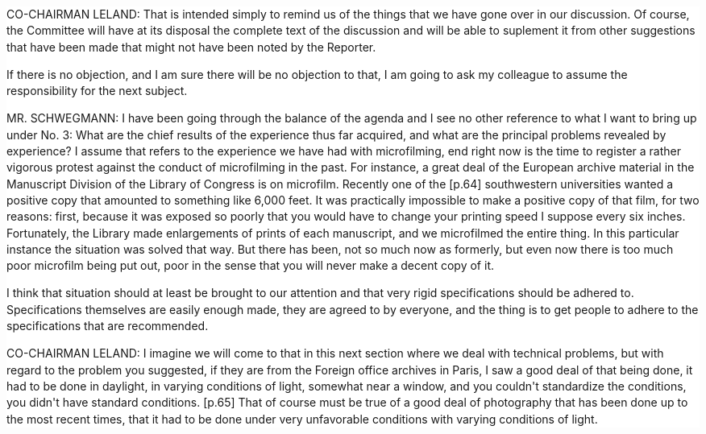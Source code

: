 </div>

<div class="speech" data-speaker="LELAND">

<p><span class="speaker" data-speaker="LELAND">CO-CHAIRMAN LELAND</span>: That is intended simply to remind us of the things that we have gone over in our discussion.
Of course, the Committee will have at its disposal the complete
text of the discussion and will be able to suplement it from
other suggestions that have been made that might not have been
noted by the Reporter.</p>

<p>If there is no objection, and I am sure there will be
no objection to that, I am going to ask my colleague to
assume the responsibility for the next subject.</p>

</div>

<div class="speech" data-speaker="SCHWEGMANN">

<p><span class="speaker" data-speaker="SCHWEGMANN">MR. SCHWEGMANN</span>: I have been going through the
balance of the agenda and I see no other reference to what I
want to bring up under No. 3: What are the chief results of
the experience thus far acquired, and what are the principal
problems revealed by experience? I assume that refers to the
experience we have had with microfilming, end right now is the
time to register a rather vigorous protest against the conduct
of microfilming in the past. For instance, a great deal of
the European archive material in the Manuscript Division of
the Library of Congress is on microfilm. Recently one of the <span style="page" id="page64">[p.64]</span> southwestern universities wanted a positive copy that amounted
to something like 6,000 feet. It was practically impossible to
make a positive copy of that film, for two reasons: first, because it was exposed so poorly that you would have to change
your printing speed I suppose every six inches. Fortunately,
the Library made enlargements of prints of each manuscript,
and we microfilmed the entire thing. In this particular instance
the situation was solved that way. But there has been, not so
much now as formerly, but even now there is too much poor microfilm being put out, poor in the sense that you will never make
a decent copy of it.</p>

<p>I think that situation should at least be brought to
our attention and that very rigid specifications should be adhered to. Specifications themselves are easily enough made,
they are agreed to by everyone, and the thing is to get people
to adhere to the specifications that are recommended.</p>

</div>

<div class="speech" data-speaker="LELAND">

<p><span class="speaker" data-speaker="LELAND">CO-CHAIRMAN LELAND</span>: I imagine we will come to that
in this next section where we deal with technical problems,
but with regard to the problem you suggested, if they are from
the Foreign office archives in Paris, I saw a good deal of that
being done, it had to be done in daylight, in varying conditions of light, somewhat near a window, and you couldn't
standardize the conditions, you didn't have standard conditions. <span style="page" id="page65">[p.65]</span> That of course must be true of a good deal of photography that
has been done up to the most recent times, that it had to be
done under very unfavorable conditions with varying conditions
of light.</p>
